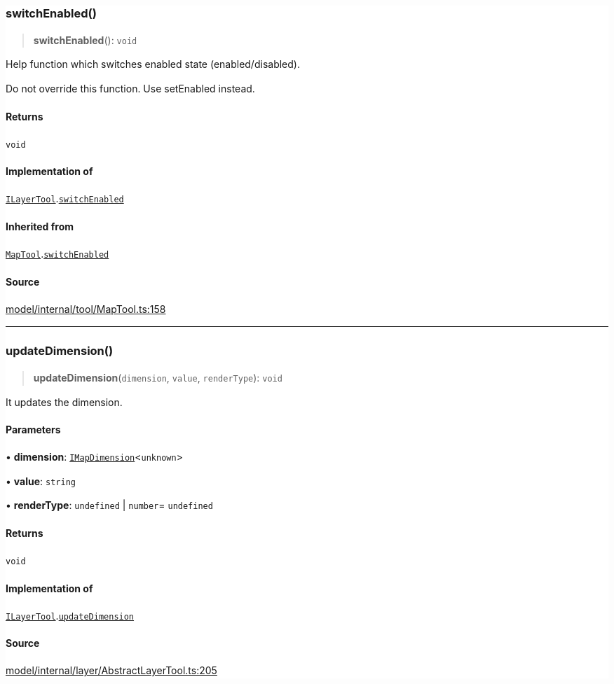 ### switchEnabled()

> **switchEnabled**(): `void`

Help function which switches enabled state (enabled/disabled).

Do not override this function. Use setEnabled instead.

#### Returns

`void`

#### Implementation of

[`ILayerTool`](../interfaces/ILayerTool.md).[`switchEnabled`](../interfaces/ILayerTool.md#switchenabled)

#### Inherited from

[`MapTool`](MapTool.md).[`switchEnabled`](MapTool.md#switchenabled)

#### Source

[model/internal/tool/MapTool.ts:158](https://github.com/geovisto/geovisto-map/blob/5ee2cb5d45c19062fc8fc6beefa2848c076518b6/src/model/internal/tool/MapTool.ts#L158)

***

### updateDimension()

> **updateDimension**(`dimension`, `value`, `renderType`): `void`

It updates the dimension.

#### Parameters

• **dimension**: [`IMapDimension`](../interfaces/IMapDimension.md)\<`unknown`\>

• **value**: `string`

• **renderType**: `undefined` \| `number`= `undefined`

#### Returns

`void`

#### Implementation of

[`ILayerTool`](../interfaces/ILayerTool.md).[`updateDimension`](../interfaces/ILayerTool.md#updatedimension)

#### Source

[model/internal/layer/AbstractLayerTool.ts:205](https://github.com/geovisto/geovisto-map/blob/5ee2cb5d45c19062fc8fc6beefa2848c076518b6/src/model/internal/layer/AbstractLayerTool.ts#L205)
